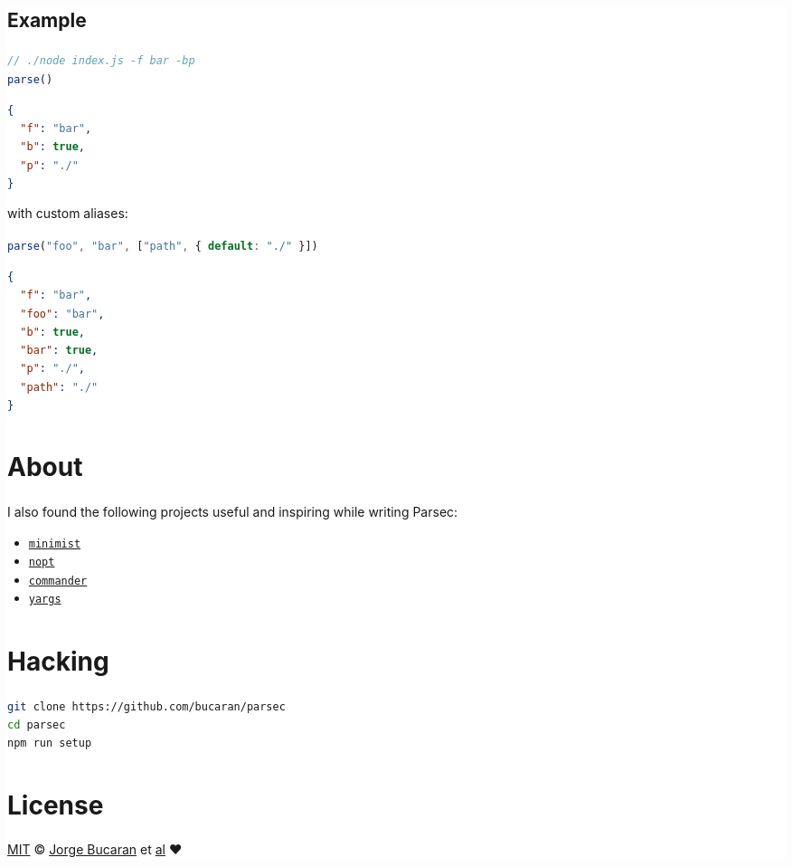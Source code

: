 ## Example

```js
// ./node index.js -f bar -bp
parse()
```
```json
{
  "f": "bar",
  "b": true,
  "p": "./"
}
```

with custom aliases:

```js
parse("foo", "bar", ["path", { default: "./" }])
```

```json
{
  "f": "bar",
  "foo": "bar",
  "b": true,
  "bar": true,
  "p": "./",
  "path": "./"
}
 ```

# About

I also found the following projects useful and inspiring while writing Parsec:

  + [`minimist`](https://github.com/substack/minimist)
  + [`nopt`](https://github.com/npm/nopt)
  + [`commander`](https://github.com/tj/commander.js)
  + [`yargs`](https://github.com/bcoe/yargs)

# Hacking

```sh
git clone https://github.com/bucaran/parsec
cd parsec
npm run setup
```

# License

[MIT][license] © [Jorge Bucaran][author] et [al][contributors]
:heart:


[license]: http://opensource.org/licenses/MIT
[author]: http://about.bucaran.me
[parsec]: https://www.github.com/bucaran/parsec
[parsec-badge]: https://img.shields.io/badge/parsec-JS-33CCFF.svg?style=flat-square
[mit-badge]: https://img.shields.io/badge/license-MIT-444444.svg?style=flat-square
[npm-pkg-link]: https://www.npmjs.org/package/parsec
[npm-ver-link]: https://img.shields.io/npm/v/parsec.svg?style=flat-square
[dl-badge]: http://img.shields.io/npm/dm/parsec.svg?style=flat-square
[travis-logo]: http://img.shields.io/travis/bucaran/parsec.svg?style=flat-square
[travis]: https://travis-ci.org/bucaran/parsec
[contributors]: https://github.com/bucaran/parsec/graphs/contributors